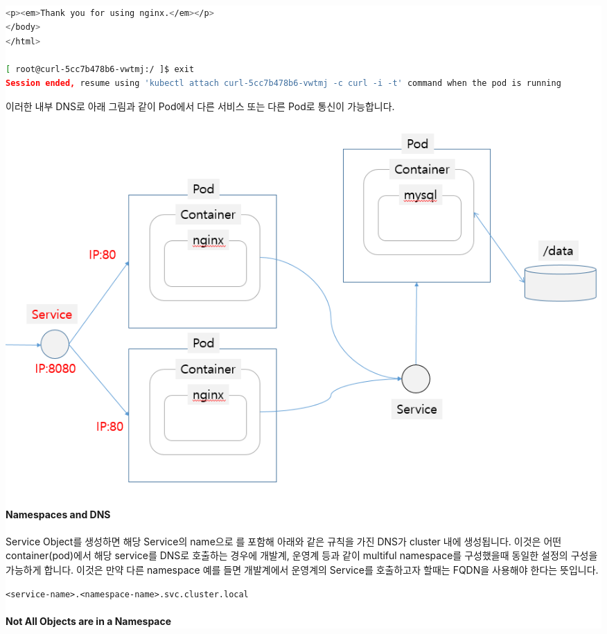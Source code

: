 ```bash
<p><em>Thank you for using nginx.</em></p>
</body>
</html>

[ root@curl-5cc7b478b6-vwtmj:/ ]$ exit
Session ended, resume using 'kubectl attach curl-5cc7b478b6-vwtmj -c curl -i -t' command when the pod is running

```

이러한 내부 DNS로 아래 그림과 같이 Pod에서 다른 서비스 또는 다른 Pod로 통신이 가능합니다.

![1542623984204](./img/1542623984204.png)

#### Namespaces and DNS

Service Object를 생성하면 해당 Service의 name으로 <namespace-name>를 포함해 아래와 같은 규칙을 가진 DNS가 cluster 내에 생성됩니다. 이것은 어떤 container(pod)에서 해당 service를 DNS로 호출하는 경우에  개발계, 운영계 등과 같이 multiful namespace를 구성했을때 동일한 설정의 구성을 가능하게 합니다. 이것은 만약 다른 namespace 예를 들면 개발계에서 운영계의 Service를 호출하고자 할때는 FQDN을 사용해야 한다는 뜻입니다.

```
<service-name>.<namespace-name>.svc.cluster.local 
```

#### Not All Objects are in a Namespace
